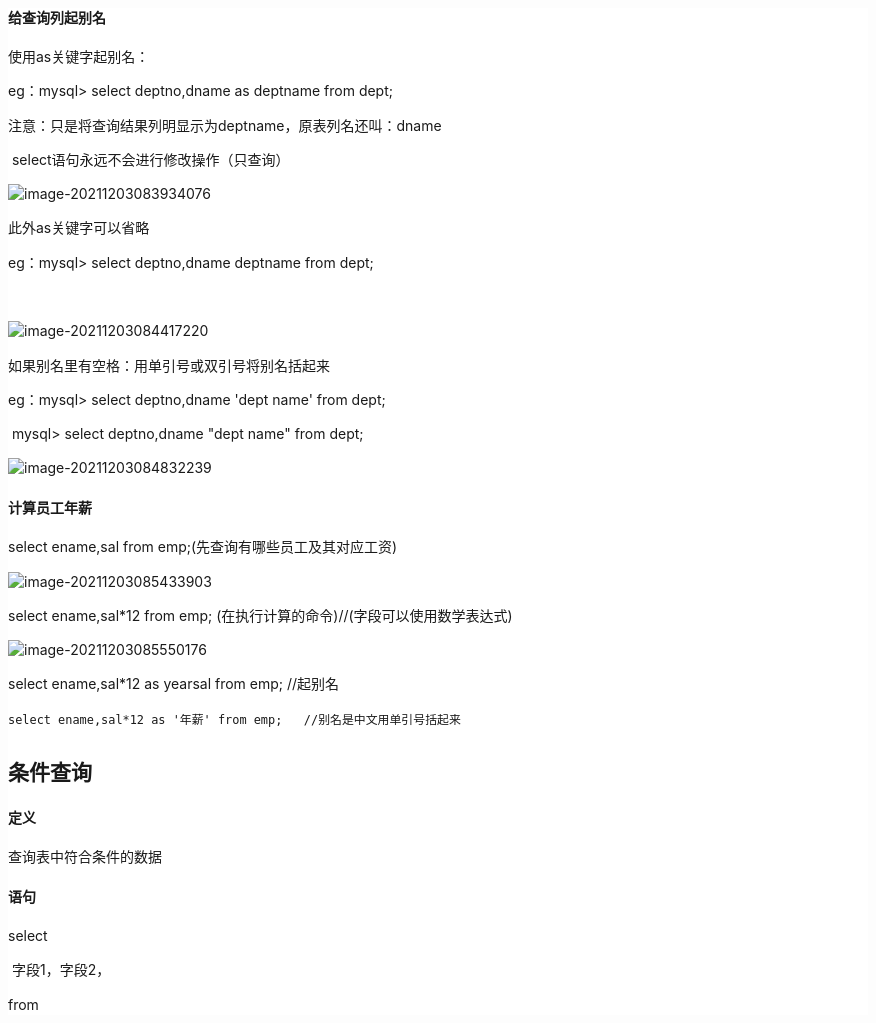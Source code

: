 #### 给查询列起别名

使用as关键字起别名：

eg：mysql> select deptno,dname as deptname from dept;

注意：只是将查询结果列明显示为deptname，原表列名还叫：dname

​     	  select语句永远不会进行修改操作（只查询）

![image-20211203083934076](C:\Users\郝锦杰\AppData\Roaming\Typora\typora-user-images\image-20211203083934076.png)

此外as关键字可以省略

eg：mysql> select deptno,dname deptname from dept;

​         

![image-20211203084417220](C:\Users\郝锦杰\AppData\Roaming\Typora\typora-user-images\image-20211203084417220.png)

如果别名里有空格：用单引号或双引号将别名括起来

eg：mysql> select deptno,dname 'dept name' from dept;

​		mysql> select deptno,dname  "dept name" from dept;

![image-20211203084832239](C:\Users\郝锦杰\AppData\Roaming\Typora\typora-user-images\image-20211203084832239.png)



#### 计算员工年薪

select ename,sal from emp;(先查询有哪些员工及其对应工资)

![image-20211203085433903](C:\Users\郝锦杰\AppData\Roaming\Typora\typora-user-images\image-20211203085433903.png)

select ename,sal*12 from emp; (在执行计算的命令)//(字段可以使用数学表达式)

![image-20211203085550176](C:\Users\郝锦杰\AppData\Roaming\Typora\typora-user-images\image-20211203085550176.png)

select ename,sal*12 as yearsal from emp; //起别名

```mysql
select ename,sal*12 as '年薪' from emp;   //别名是中文用单引号括起来
```

## 条件查询

#### 定义

查询表中符合条件的数据

#### 语句

select

​	字段1，字段2，

from
